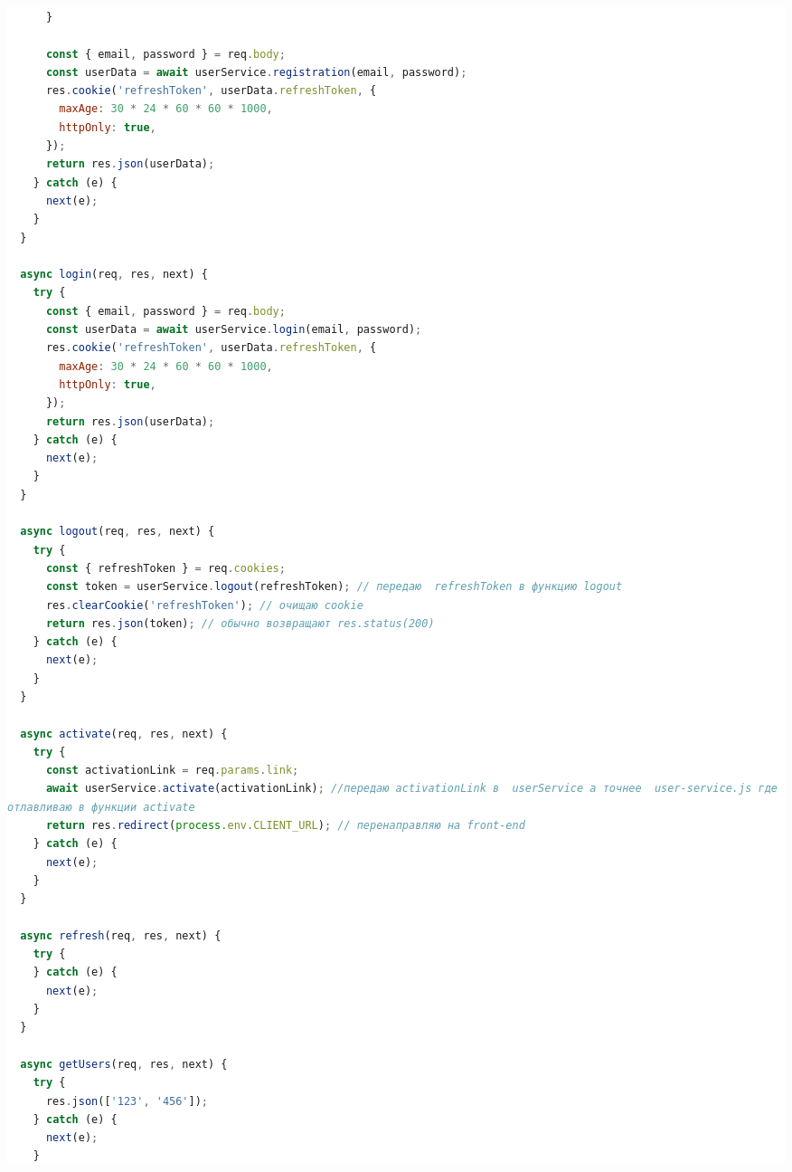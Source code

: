 ```js
      }

      const { email, password } = req.body;
      const userData = await userService.registration(email, password);
      res.cookie('refreshToken', userData.refreshToken, {
        maxAge: 30 * 24 * 60 * 60 * 1000,
        httpOnly: true,
      });
      return res.json(userData);
    } catch (e) {
      next(e);
    }
  }

  async login(req, res, next) {
    try {
      const { email, password } = req.body;
      const userData = await userService.login(email, password);
      res.cookie('refreshToken', userData.refreshToken, {
        maxAge: 30 * 24 * 60 * 60 * 1000,
        httpOnly: true,
      });
      return res.json(userData);
    } catch (e) {
      next(e);
    }
  }

  async logout(req, res, next) {
    try {
      const { refreshToken } = req.cookies;
      const token = userService.logout(refreshToken); // передаю  refreshToken в функцию logout
      res.clearCookie('refreshToken'); // очищаю cookie
      return res.json(token); // обычно возвращают res.status(200)
    } catch (e) {
      next(e);
    }
  }

  async activate(req, res, next) {
    try {
      const activationLink = req.params.link;
      await userService.activate(activationLink); //передаю activationLink в  userService а точнее  user-service.js где отлавливаю в функции activate
      return res.redirect(process.env.CLIENT_URL); // перенаправляю на front-end
    } catch (e) {
      next(e);
    }
  }

  async refresh(req, res, next) {
    try {
    } catch (e) {
      next(e);
    }
  }

  async getUsers(req, res, next) {
    try {
      res.json(['123', '456']);
    } catch (e) {
      next(e);
    }
```